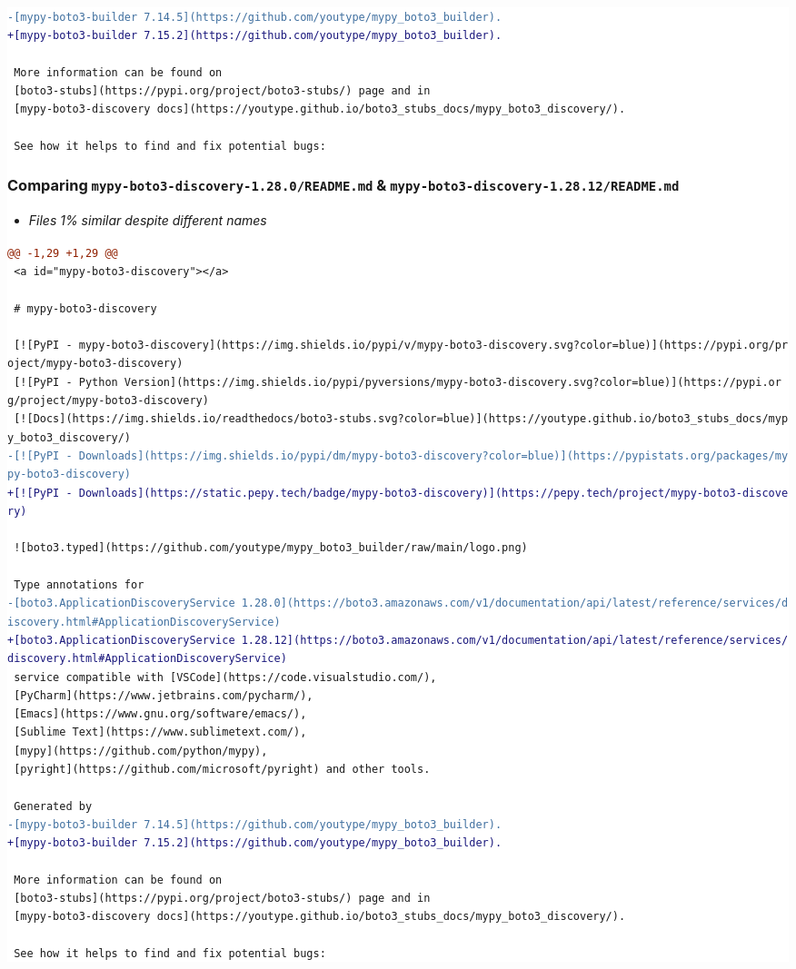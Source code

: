 ```diff
-[mypy-boto3-builder 7.14.5](https://github.com/youtype/mypy_boto3_builder).
+[mypy-boto3-builder 7.15.2](https://github.com/youtype/mypy_boto3_builder).
 
 More information can be found on
 [boto3-stubs](https://pypi.org/project/boto3-stubs/) page and in
 [mypy-boto3-discovery docs](https://youtype.github.io/boto3_stubs_docs/mypy_boto3_discovery/).
 
 See how it helps to find and fix potential bugs:
```

### Comparing `mypy-boto3-discovery-1.28.0/README.md` & `mypy-boto3-discovery-1.28.12/README.md`

 * *Files 1% similar despite different names*

```diff
@@ -1,29 +1,29 @@
 <a id="mypy-boto3-discovery"></a>
 
 # mypy-boto3-discovery
 
 [![PyPI - mypy-boto3-discovery](https://img.shields.io/pypi/v/mypy-boto3-discovery.svg?color=blue)](https://pypi.org/project/mypy-boto3-discovery)
 [![PyPI - Python Version](https://img.shields.io/pypi/pyversions/mypy-boto3-discovery.svg?color=blue)](https://pypi.org/project/mypy-boto3-discovery)
 [![Docs](https://img.shields.io/readthedocs/boto3-stubs.svg?color=blue)](https://youtype.github.io/boto3_stubs_docs/mypy_boto3_discovery/)
-[![PyPI - Downloads](https://img.shields.io/pypi/dm/mypy-boto3-discovery?color=blue)](https://pypistats.org/packages/mypy-boto3-discovery)
+[![PyPI - Downloads](https://static.pepy.tech/badge/mypy-boto3-discovery)](https://pepy.tech/project/mypy-boto3-discovery)
 
 ![boto3.typed](https://github.com/youtype/mypy_boto3_builder/raw/main/logo.png)
 
 Type annotations for
-[boto3.ApplicationDiscoveryService 1.28.0](https://boto3.amazonaws.com/v1/documentation/api/latest/reference/services/discovery.html#ApplicationDiscoveryService)
+[boto3.ApplicationDiscoveryService 1.28.12](https://boto3.amazonaws.com/v1/documentation/api/latest/reference/services/discovery.html#ApplicationDiscoveryService)
 service compatible with [VSCode](https://code.visualstudio.com/),
 [PyCharm](https://www.jetbrains.com/pycharm/),
 [Emacs](https://www.gnu.org/software/emacs/),
 [Sublime Text](https://www.sublimetext.com/),
 [mypy](https://github.com/python/mypy),
 [pyright](https://github.com/microsoft/pyright) and other tools.
 
 Generated by
-[mypy-boto3-builder 7.14.5](https://github.com/youtype/mypy_boto3_builder).
+[mypy-boto3-builder 7.15.2](https://github.com/youtype/mypy_boto3_builder).
 
 More information can be found on
 [boto3-stubs](https://pypi.org/project/boto3-stubs/) page and in
 [mypy-boto3-discovery docs](https://youtype.github.io/boto3_stubs_docs/mypy_boto3_discovery/).
 
 See how it helps to find and fix potential bugs:
```
